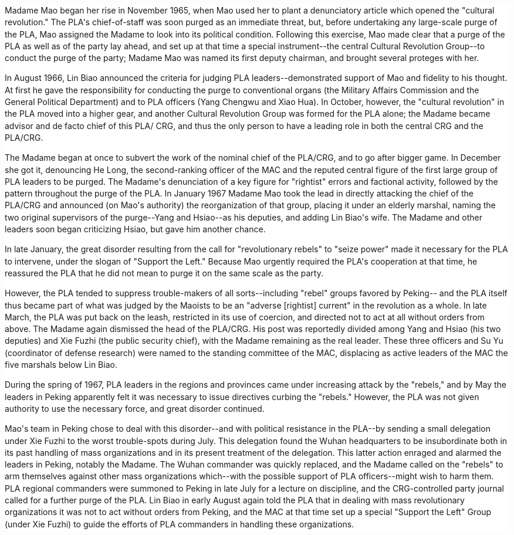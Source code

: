 Madame Mao began her rise in November 1965, when Mao used her to plant a denunciatory article which opened the "cultural revolution." The PLA's chief-of-staff was soon purged as an immediate threat, but, before undertaking any large-scale purge of the PLA, Mao assigned the Madame to look into its political condition. Following this exercise, Mao made clear that a purge of the PLA as well as of the party lay ahead, and set up at that time a special instrument--the central Cultural Revolution Group--to conduct the purge of the party; Madame Mao was named its first deputy chairman, and brought several proteges with her.

In August 1966, Lin Biao announced the criteria for judging PLA leaders--demonstrated support of Mao and fidelity to his thought. At first he gave the responsibility for conducting the purge to conventional organs (the Military Affairs Commission and the General Political Department) and to PLA officers (Yang Chengwu and Xiao Hua). In October, however, the "cultural revolution" in the PLA moved into a higher gear, and another Cultural Revolution Group was formed for the PLA alone; the Madame became advisor and de facto chief of this PLA/ CRG, and thus the only person to have a leading role in both the central CRG and the PLA/CRG.

The Madame began at once to subvert the work of the nominal chief of the PLA/CRG, and to go after bigger game. In December she got it, denouncing He Long, the second-ranking officer of the MAC and the reputed central figure of the first large group of PLA leaders to be purged. The Madame's denunciation of a key figure for "rightist" errors and factional activity, followed by the pattern throughout the purge of the PLA. In January 1967 Madame Mao took the lead in directly attacking the chief of the PLA/CRG and announced (on Mao's authority) the reorganization of that group, placing it under an elderly marshal, naming the two original supervisors of the purge--Yang and Hsiao--as his deputies, and adding Lin Biao's wife. The Madame and other leaders soon began criticizing Hsiao, but gave him another chance.

In late January, the great disorder resulting from the call for "revolutionary rebels" to "seize power" made it necessary for the PLA to intervene, under the slogan of "Support the Left." Because Mao urgently required the PLA's cooperation at that time, he reassured the PLA that he did not mean to purge it on the same scale as the party.

However, the PLA tended to suppress trouble-makers of all sorts--including "rebel" groups favored by Peking-- and the PLA itself thus became part of what was judged by the Maoists to be an "adverse [rightist] current" in the revolution as a whole. In late March, the PLA was put back on the leash, restricted in its use of coercion, and directed not to act at all without orders from above. The Madame again dismissed the head of the PLA/CRG. His post was reportedly divided among Yang and Hsiao (his two deputies) and Xie Fuzhi (the public security chief), with the Madame remaining as the real leader. These three officers and Su Yu (coordinator of defense research) were named to the standing committee of the MAC, displacing as active leaders of the MAC the five marshals below Lin Biao.

During the spring of 1967, PLA leaders in the regions and provinces came under increasing attack by the "rebels," and by May the leaders in Peking apparently felt it was necessary to issue directives curbing the "rebels." However, the PLA was not given authority to use the necessary force, and great disorder continued.

Mao's team in Peking chose to deal with this disorder--and with political resistance in the PLA--by sending a small delegation under Xie Fuzhi to the worst trouble-spots during July. This delegation found the Wuhan headquarters to be insubordinate both in its past handling of mass organizations and in its present treatment of the delegation. This latter action enraged and alarmed the leaders in Peking, notably the Madame. The Wuhan commander was quickly replaced, and the Madame called on the "rebels" to arm themselves against other mass organizations which--with the possible support of PLA officers--might wish to harm them. PLA regional commanders were summoned to Peking in late July for a lecture on discipline, and the CRG-controlled party journal called for a further purge of the PLA. Lin Biao in early August again told the PLA that in dealing with mass revolutionary organizations it was not to act without orders from Peking, and the MAC at that time set up a special "Support the Left" Group (under Xie Fuzhi) to guide the efforts of PLA commanders in handling these organizations.
